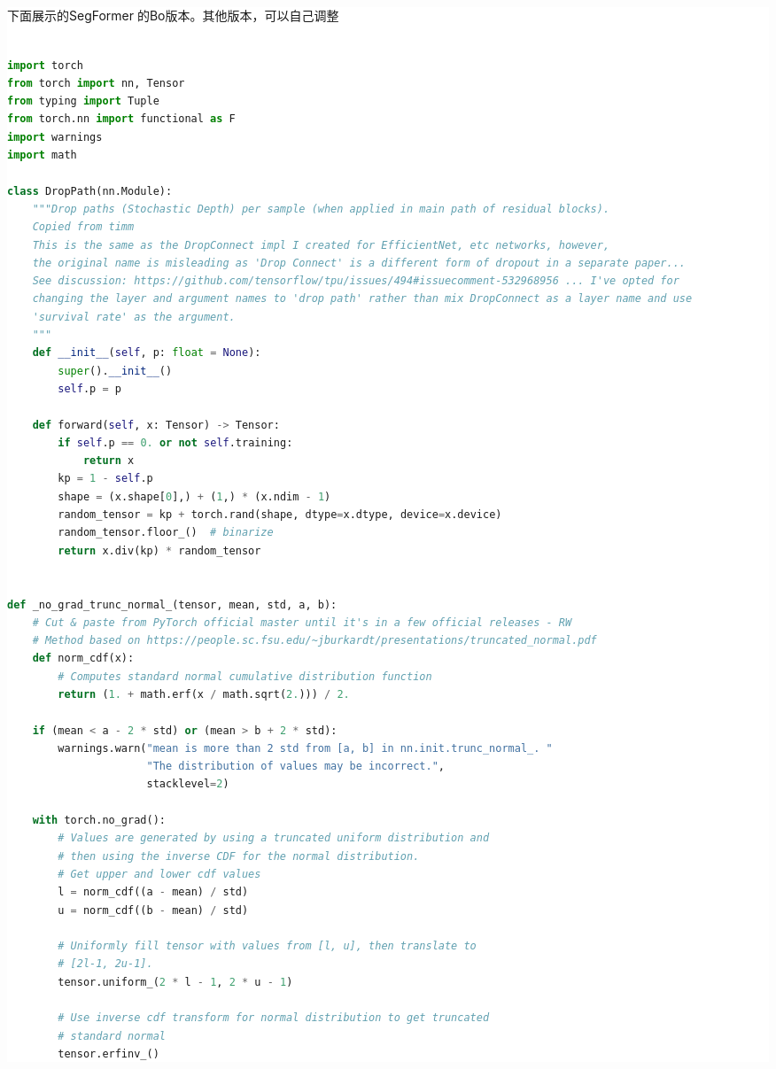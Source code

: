 下面展示的SegFormer 的Bo版本。其他版本，可以自己调整

~~~python

import torch
from torch import nn, Tensor
from typing import Tuple
from torch.nn import functional as F
import warnings
import math

class DropPath(nn.Module):
    """Drop paths (Stochastic Depth) per sample (when applied in main path of residual blocks).
    Copied from timm
    This is the same as the DropConnect impl I created for EfficientNet, etc networks, however,
    the original name is misleading as 'Drop Connect' is a different form of dropout in a separate paper...
    See discussion: https://github.com/tensorflow/tpu/issues/494#issuecomment-532968956 ... I've opted for
    changing the layer and argument names to 'drop path' rather than mix DropConnect as a layer name and use
    'survival rate' as the argument.
    """
    def __init__(self, p: float = None):
        super().__init__()
        self.p = p

    def forward(self, x: Tensor) -> Tensor:
        if self.p == 0. or not self.training:
            return x
        kp = 1 - self.p
        shape = (x.shape[0],) + (1,) * (x.ndim - 1)
        random_tensor = kp + torch.rand(shape, dtype=x.dtype, device=x.device)
        random_tensor.floor_()  # binarize
        return x.div(kp) * random_tensor


def _no_grad_trunc_normal_(tensor, mean, std, a, b):
    # Cut & paste from PyTorch official master until it's in a few official releases - RW
    # Method based on https://people.sc.fsu.edu/~jburkardt/presentations/truncated_normal.pdf
    def norm_cdf(x):
        # Computes standard normal cumulative distribution function
        return (1. + math.erf(x / math.sqrt(2.))) / 2.

    if (mean < a - 2 * std) or (mean > b + 2 * std):
        warnings.warn("mean is more than 2 std from [a, b] in nn.init.trunc_normal_. "
                      "The distribution of values may be incorrect.",
                      stacklevel=2)

    with torch.no_grad():
        # Values are generated by using a truncated uniform distribution and
        # then using the inverse CDF for the normal distribution.
        # Get upper and lower cdf values
        l = norm_cdf((a - mean) / std)
        u = norm_cdf((b - mean) / std)

        # Uniformly fill tensor with values from [l, u], then translate to
        # [2l-1, 2u-1].
        tensor.uniform_(2 * l - 1, 2 * u - 1)

        # Use inverse cdf transform for normal distribution to get truncated
        # standard normal
        tensor.erfinv_()

~~~